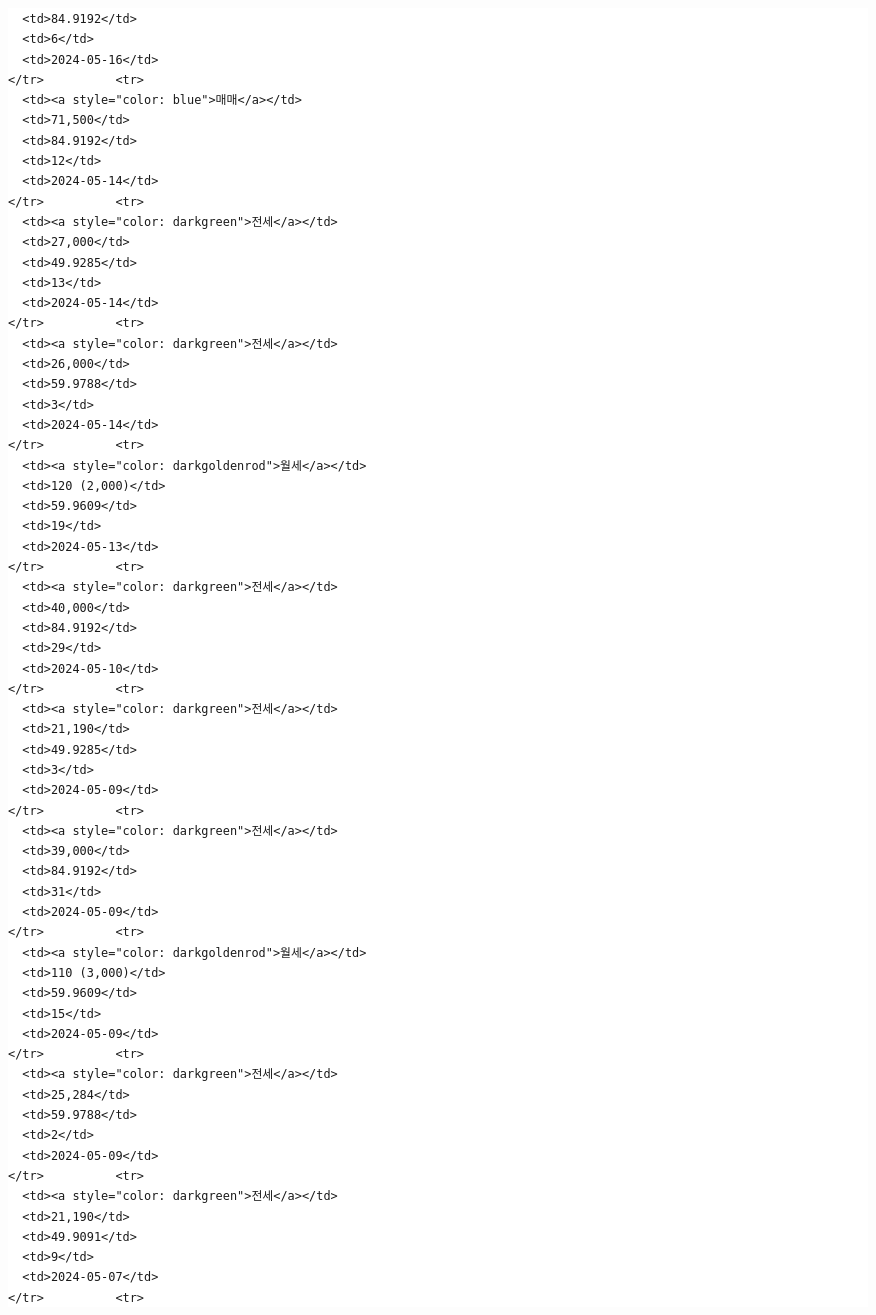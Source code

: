       <td>84.9192</td>
      <td>6</td>
      <td>2024-05-16</td>
    </tr>          <tr>
      <td><a style="color: blue">매매</a></td>
      <td>71,500</td>
      <td>84.9192</td>
      <td>12</td>
      <td>2024-05-14</td>
    </tr>          <tr>
      <td><a style="color: darkgreen">전세</a></td>
      <td>27,000</td>
      <td>49.9285</td>
      <td>13</td>
      <td>2024-05-14</td>
    </tr>          <tr>
      <td><a style="color: darkgreen">전세</a></td>
      <td>26,000</td>
      <td>59.9788</td>
      <td>3</td>
      <td>2024-05-14</td>
    </tr>          <tr>
      <td><a style="color: darkgoldenrod">월세</a></td>
      <td>120 (2,000)</td>
      <td>59.9609</td>
      <td>19</td>
      <td>2024-05-13</td>
    </tr>          <tr>
      <td><a style="color: darkgreen">전세</a></td>
      <td>40,000</td>
      <td>84.9192</td>
      <td>29</td>
      <td>2024-05-10</td>
    </tr>          <tr>
      <td><a style="color: darkgreen">전세</a></td>
      <td>21,190</td>
      <td>49.9285</td>
      <td>3</td>
      <td>2024-05-09</td>
    </tr>          <tr>
      <td><a style="color: darkgreen">전세</a></td>
      <td>39,000</td>
      <td>84.9192</td>
      <td>31</td>
      <td>2024-05-09</td>
    </tr>          <tr>
      <td><a style="color: darkgoldenrod">월세</a></td>
      <td>110 (3,000)</td>
      <td>59.9609</td>
      <td>15</td>
      <td>2024-05-09</td>
    </tr>          <tr>
      <td><a style="color: darkgreen">전세</a></td>
      <td>25,284</td>
      <td>59.9788</td>
      <td>2</td>
      <td>2024-05-09</td>
    </tr>          <tr>
      <td><a style="color: darkgreen">전세</a></td>
      <td>21,190</td>
      <td>49.9091</td>
      <td>9</td>
      <td>2024-05-07</td>
    </tr>          <tr>